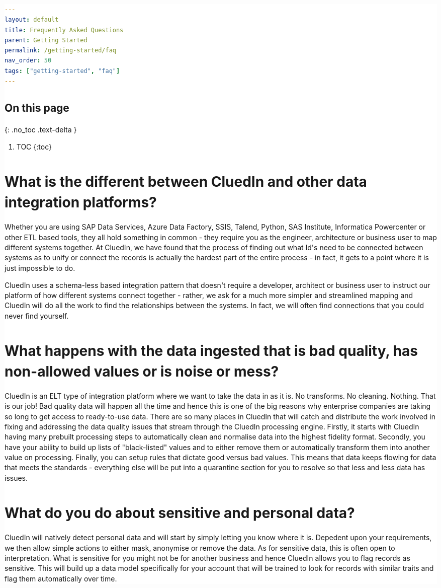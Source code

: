```yaml
---
layout: default
title: Frequently Asked Questions
parent: Getting Started
permalink: /getting-started/faq
nav_order: 50
tags: ["getting-started", "faq"]
---
```

## On this page
{: .no_toc .text-delta }
1. TOC
{:toc}
# What is the different between CluedIn and other data integration platforms?

Whether you are using SAP Data Services, Azure Data Factory, SSIS, Talend, Python, SAS Institute, Informatica Powercenter or other ETL based tools, they all hold something in common - they require you as the engineer, architecture or business user to map different systems together. At CluedIn, we have found that the process of finding out what Id's need to be connected between systems as to unify or connect the records is actually the hardest part of the entire process - in fact, it gets to a point where it is just impossible to do.

CluedIn uses a schema-less based integration pattern that doesn't require a developer, architect or business user to instruct our platform of how different systems connect together - rather, we ask for a much more simpler and streamlined mapping and CluedIn will do all the work to find the relationships between the systems. In fact, we will often find connections that you could never find yourself. 

# What happens with the data ingested that is bad quality, has non-allowed values or is noise or mess?

CluedIn is an ELT type of integration platform where we want to take the data in as it is. No transforms. No cleaning. Nothing. That is our job! Bad quality data will happen all the time and hence this is one of the big reasons why enterprise companies are taking so long to get access to ready-to-use data. There are so many places in CluedIn that will catch and distribute the work involved in fixing and addressing the data quality issues that stream through the CluedIn processing engine. Firstly, it starts with CluedIn having many prebuilt processing steps to automatically clean and normalise data into the highest fidelity format.  Secondly, you have your ability to build up lists of "black-listed" values and to either remove them or automatically transform them into another value on processing. Finally, you can setup rules that dictate good versus bad values. This means that data keeps flowing for data that meets the standards - everything else will be put into a quarantine section for you to resolve so that less and less data has issues. 

# What do you do about sensitive and personal data?

CluedIn will natively detect personal data and will start by simply letting you know where it is. Depedent upon your requirements, we then allow simple actions to either mask, anonymise or remove the data. As for sensitive data, this is often open to interpretation. What is sensitive for you might not be for another business and hence CluedIn allows you to flag records as sensitive. This will build up a data model specifically for your account that will be trained to look for records with similar traits and flag them automatically over time. 
